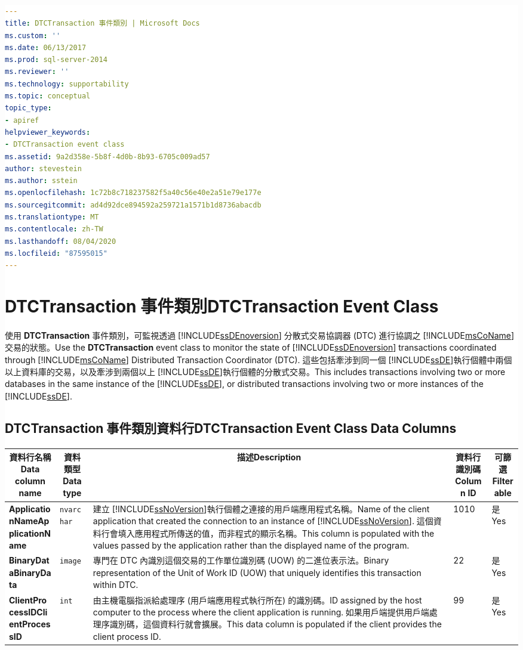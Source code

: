 ```yaml
---
title: DTCTransaction 事件類別 | Microsoft Docs
ms.custom: ''
ms.date: 06/13/2017
ms.prod: sql-server-2014
ms.reviewer: ''
ms.technology: supportability
ms.topic: conceptual
topic_type:
- apiref
helpviewer_keywords:
- DTCTransaction event class
ms.assetid: 9a2d358e-5b8f-4d0b-8b93-6705c009ad57
author: stevestein
ms.author: sstein
ms.openlocfilehash: 1c72b8c718237582f5a40c56e40e2a51e79e177e
ms.sourcegitcommit: ad4d92dce894592a259721a1571b1d8736abacdb
ms.translationtype: MT
ms.contentlocale: zh-TW
ms.lasthandoff: 08/04/2020
ms.locfileid: "87595015"
---
```

# <a name="dtctransaction-event-class"></a><span data-ttu-id="27eee-102">DTCTransaction 事件類別</span><span class="sxs-lookup"><span data-stu-id="27eee-102">DTCTransaction Event Class</span></span>
  <span data-ttu-id="27eee-103">使用 **DTCTransaction** 事件類別，可監視透過 [!INCLUDE[ssDEnoversion](../../includes/ssdenoversion-md.md)] 分散式交易協調器 (DTC) 進行協調之 [!INCLUDE[msCoName](../../includes/msconame-md.md)] 交易的狀態。</span><span class="sxs-lookup"><span data-stu-id="27eee-103">Use the **DTCTransaction** event class to monitor the state of [!INCLUDE[ssDEnoversion](../../includes/ssdenoversion-md.md)] transactions coordinated through [!INCLUDE[msCoName](../../includes/msconame-md.md)] Distributed Transaction Coordinator (DTC).</span></span> <span data-ttu-id="27eee-104">這些包括牽涉到同一個 [!INCLUDE[ssDE](../../includes/ssde-md.md)]執行個體中兩個以上資料庫的交易，以及牽涉到兩個以上 [!INCLUDE[ssDE](../../includes/ssde-md.md)]執行個體的分散式交易。</span><span class="sxs-lookup"><span data-stu-id="27eee-104">This includes transactions involving two or more databases in the same instance of the [!INCLUDE[ssDE](../../includes/ssde-md.md)], or distributed transactions involving two or more instances of the [!INCLUDE[ssDE](../../includes/ssde-md.md)].</span></span>  
  
## <a name="dtctransaction-event-class-data-columns"></a><span data-ttu-id="27eee-105">DTCTransaction 事件類別資料行</span><span class="sxs-lookup"><span data-stu-id="27eee-105">DTCTransaction Event Class Data Columns</span></span>  
  
|<span data-ttu-id="27eee-106">資料行名稱</span><span class="sxs-lookup"><span data-stu-id="27eee-106">Data column name</span></span>|<span data-ttu-id="27eee-107">資料類型</span><span class="sxs-lookup"><span data-stu-id="27eee-107">Data type</span></span>|<span data-ttu-id="27eee-108">描述</span><span class="sxs-lookup"><span data-stu-id="27eee-108">Description</span></span>|<span data-ttu-id="27eee-109">資料行識別碼</span><span class="sxs-lookup"><span data-stu-id="27eee-109">Column ID</span></span>|<span data-ttu-id="27eee-110">可篩選</span><span class="sxs-lookup"><span data-stu-id="27eee-110">Filterable</span></span>|  
|----------------------|---------------|-----------------|---------------|----------------|  
|<span data-ttu-id="27eee-111">**ApplicationName**</span><span class="sxs-lookup"><span data-stu-id="27eee-111">**ApplicationName**</span></span>|`nvarchar`|<span data-ttu-id="27eee-112">建立 [!INCLUDE[ssNoVersion](../../includes/ssnoversion-md.md)]執行個體之連接的用戶端應用程式名稱。</span><span class="sxs-lookup"><span data-stu-id="27eee-112">Name of the client application that created the connection to an instance of [!INCLUDE[ssNoVersion](../../includes/ssnoversion-md.md)].</span></span> <span data-ttu-id="27eee-113">這個資料行會填入應用程式所傳送的值，而非程式的顯示名稱。</span><span class="sxs-lookup"><span data-stu-id="27eee-113">This column is populated with the values passed by the application rather than the displayed name of the program.</span></span>|<span data-ttu-id="27eee-114">10</span><span class="sxs-lookup"><span data-stu-id="27eee-114">10</span></span>|<span data-ttu-id="27eee-115">是</span><span class="sxs-lookup"><span data-stu-id="27eee-115">Yes</span></span>|  
|<span data-ttu-id="27eee-116">**BinaryData**</span><span class="sxs-lookup"><span data-stu-id="27eee-116">**BinaryData**</span></span>|`image`|<span data-ttu-id="27eee-117">專門在 DTC 內識別這個交易的工作單位識別碼 (UOW) 的二進位表示法。</span><span class="sxs-lookup"><span data-stu-id="27eee-117">Binary representation of the Unit of Work ID (UOW) that uniquely identifies this transaction within DTC.</span></span>|<span data-ttu-id="27eee-118">2</span><span class="sxs-lookup"><span data-stu-id="27eee-118">2</span></span>|<span data-ttu-id="27eee-119">是</span><span class="sxs-lookup"><span data-stu-id="27eee-119">Yes</span></span>|  
|<span data-ttu-id="27eee-120">**ClientProcessID**</span><span class="sxs-lookup"><span data-stu-id="27eee-120">**ClientProcessID**</span></span>|`int`|<span data-ttu-id="27eee-121">由主機電腦指派給處理序 (用戶端應用程式執行所在) 的識別碼。</span><span class="sxs-lookup"><span data-stu-id="27eee-121">ID assigned by the host computer to the process where the client application is running.</span></span> <span data-ttu-id="27eee-122">如果用戶端提供用戶端處理序識別碼，這個資料行就會擴展。</span><span class="sxs-lookup"><span data-stu-id="27eee-122">This data column is populated if the client provides the client process ID.</span></span>|<span data-ttu-id="27eee-123">9</span><span class="sxs-lookup"><span data-stu-id="27eee-123">9</span></span>|<span data-ttu-id="27eee-124">是</span><span class="sxs-lookup"><span data-stu-id="27eee-124">Yes</span></span>|  